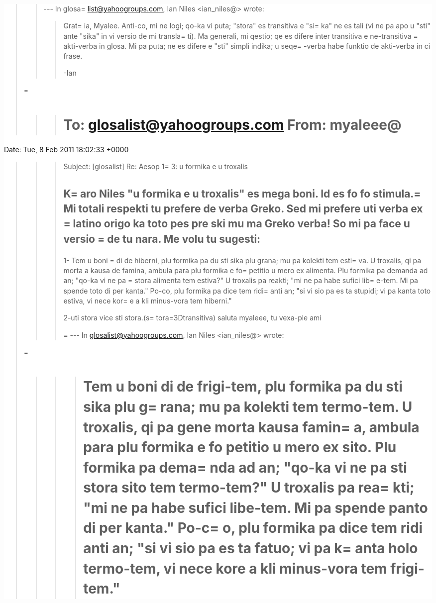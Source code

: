 > > 
> > --- In glosa=
list@yahoogroups.com, Ian Niles <ian_niles@> wrote:
> > >
> > > 
> > > Grat=
ia, Myalee. Anti-co, mi ne logi; qo-ka vi puta; "stora" es transitiva e "si=
ka" ne es tali (vi ne pa apo u "sti" ante "sika" in vi versio de mi transla=
ti). Ma generali, mi qestio; qe es difere inter transitiva e ne-transitiva =
akti-verba in glosa. Mi pa puta; ne es difere e "sti" simpli indika; u seqe=
-verba habe funktio de akti-verba in ci frase. 
> > > 
> > > -Ian
> > > 
> =
> > 
> > > 
> > > To: glosalist@yahoogroups.com
> > > From: myaleee@
> > > =
Date: Tue, 8 Feb 2011 18:02:33 +0000
> > > Subject: [glosalist] Re: Aesop 1=
3: u formika e u troxalis
> > > 
> > > 
> > > 
> > > 
> > > 
> > > 
> > > K=
aro Niles
> > > "u formika e u troxalis" es mega boni. Id es fo fo stimula.=
 Mi totali respekti tu prefere de verba Greko. Sed mi prefere uti verba ex =
latino origo ka toto pes pre ski mu ma Greko verba! So mi pa face u versio =
de tu nara. Me volu tu sugesti:
> > > ----------------
> > > 1- Tem u boni =
di de hiberni, plu formika pa du sti sika plu grana; mu pa kolekti tem esti=
va. U troxalis, qi pa morta a kausa de famina, ambula para plu formika e fo=
 petitio u mero ex alimenta. Plu formika pa demanda ad an; "qo-ka vi ne pa =
stora alimenta tem estiva?" U troxalis pa reakti; "mi ne pa habe sufici lib=
e-tem. Mi pa spende toto di per kanta." Po-co, plu formika pa dice tem ridi=
 anti an; "si vi sio pa es ta stupidi; vi pa kanta toto estiva, vi nece kor=
e a kli minus-vora tem hiberni."
> > > 
> > > 2-uti stora vice sti stora.(s=
tora=3Dtransitiva)
> > > saluta
> > > myaleee, tu vexa-ple ami
> > > 
> > >=
 --- In glosalist@yahoogroups.com, Ian Niles <ian_niles@> wrote:
> > > >
> =
> > > 
> > > > Tem u boni di de frigi-tem, plu formika pa du sti sika plu g=
rana; mu pa kolekti tem termo-tem. U troxalis, qi pa gene morta kausa famin=
a, ambula para plu formika e fo petitio u mero ex sito. Plu formika pa dema=
nda ad an; "qo-ka vi ne pa sti stora sito tem termo-tem?" U troxalis pa rea=
kti; "mi ne pa habe sufici libe-tem. Mi pa spende panto di per kanta." Po-c=
o, plu formika pa dice tem ridi anti an; "si vi sio pa es ta fatuo; vi pa k=
anta holo termo-tem, vi nece kore a kli minus-vora tem frigi-tem." 
> > > >=
 